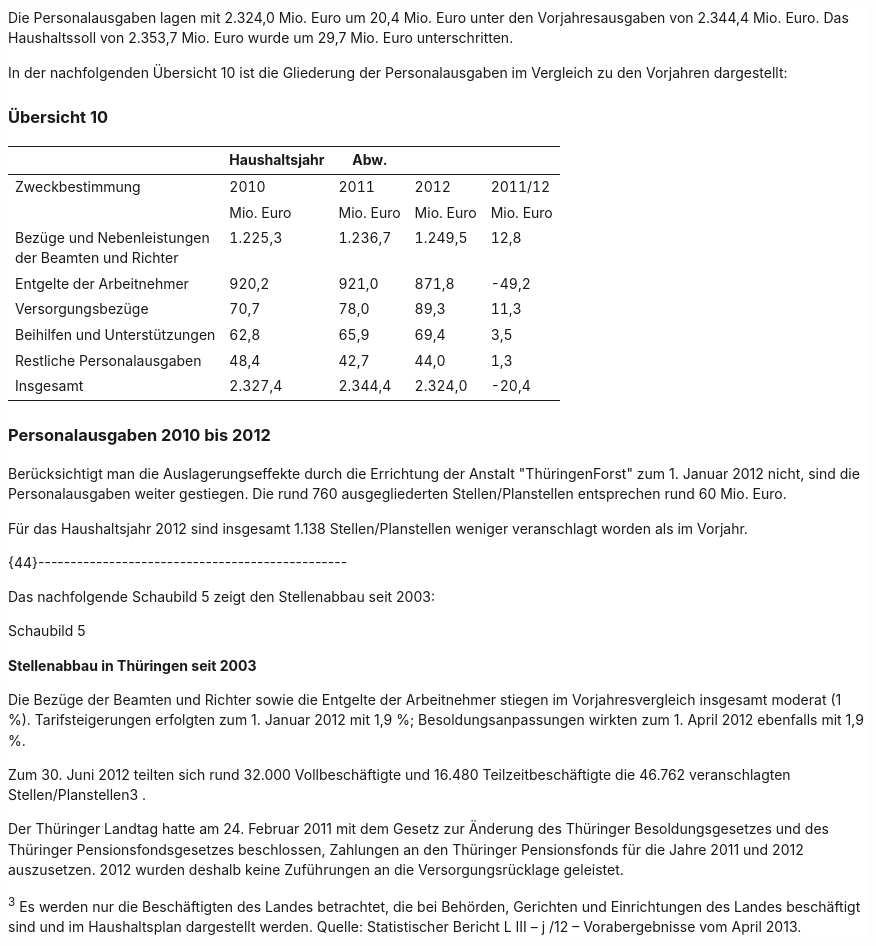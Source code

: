 Die Personalausgaben lagen mit 2.324,0 Mio. Euro um 20,4 Mio. Euro unter den Vorjahresausgaben von 2.344,4 Mio. Euro. Das Haushaltssoll von 2.353,7 Mio. Euro wurde um 29,7 Mio. Euro unterschritten.

In der nachfolgenden Übersicht 10 ist die Gliederung der Personalausgaben im Vergleich zu den Vorjahren dargestellt:

### Übersicht 10

|                                                       | Haushaltsjahr | Abw.      |           |           |
|-------------------------------------------------------|---------------|-----------|-----------|-----------|
| Zweckbestimmung                                       | 2010          | 2011      | 2012      | 2011/12   |
|                                                       | Mio. Euro     | Mio. Euro | Mio. Euro | Mio. Euro |
| Bezüge und Nebenleistungen<br>der Beamten und Richter | 1.225,3       | 1.236,7   | 1.249,5   | 12,8      |
| Entgelte der Arbeitnehmer                             | 920,2         | 921,0     | 871,8     | -49,2     |
| Versorgungsbezüge                                     | 70,7          | 78,0      | 89,3      | 11,3      |
| Beihilfen und Unterstützungen                         | 62,8          | 65,9      | 69,4      | 3,5       |
| Restliche Personalausgaben                            | 48,4          | 42,7      | 44,0      | 1,3       |
| Insgesamt                                             | 2.327,4       | 2.344,4   | 2.324,0   | -20,4     |

### **Personalausgaben 2010 bis 2012**

Berücksichtigt man die Auslagerungseffekte durch die Errichtung der Anstalt "ThüringenForst" zum 1. Januar 2012 nicht, sind die Personalausgaben weiter gestiegen. Die rund 760 ausgegliederten Stellen/Planstellen entsprechen rund 60 Mio. Euro.

Für das Haushaltsjahr 2012 sind insgesamt 1.138 Stellen/Planstellen weniger veranschlagt worden als im Vorjahr.

{44}------------------------------------------------

Das nachfolgende Schaubild 5 zeigt den Stellenabbau seit 2003:

Schaubild 5

**Stellenabbau in Thüringen seit 2003** 

Die Bezüge der Beamten und Richter sowie die Entgelte der Arbeitnehmer stiegen im Vorjahresvergleich insgesamt moderat (1 %). Tarifsteigerungen erfolgten zum 1. Januar 2012 mit 1,9 %; Besoldungsanpassungen wirkten zum 1. April 2012 ebenfalls mit 1,9 %.

Zum 30. Juni 2012 teilten sich rund 32.000 Vollbeschäftigte und 16.480 Teilzeitbeschäftigte die 46.762 veranschlagten Stellen/Planstellen3 .

Der Thüringer Landtag hatte am 24. Februar 2011 mit dem Gesetz zur Änderung des Thüringer Besoldungsgesetzes und des Thüringer Pensionsfondsgesetzes beschlossen, Zahlungen an den Thüringer Pensionsfonds für die Jahre 2011 und 2012 auszusetzen. 2012 wurden deshalb keine Zuführungen an die Versorgungsrücklage geleistet.

<sup>3</sup> Es werden nur die Beschäftigten des Landes betrachtet, die bei Behörden, Gerichten und Einrichtungen des Landes beschäftigt sind und im Haushaltsplan dargestellt werden. Quelle: Statistischer Bericht L III – j /12 – Vorabergebnisse vom April 2013.
